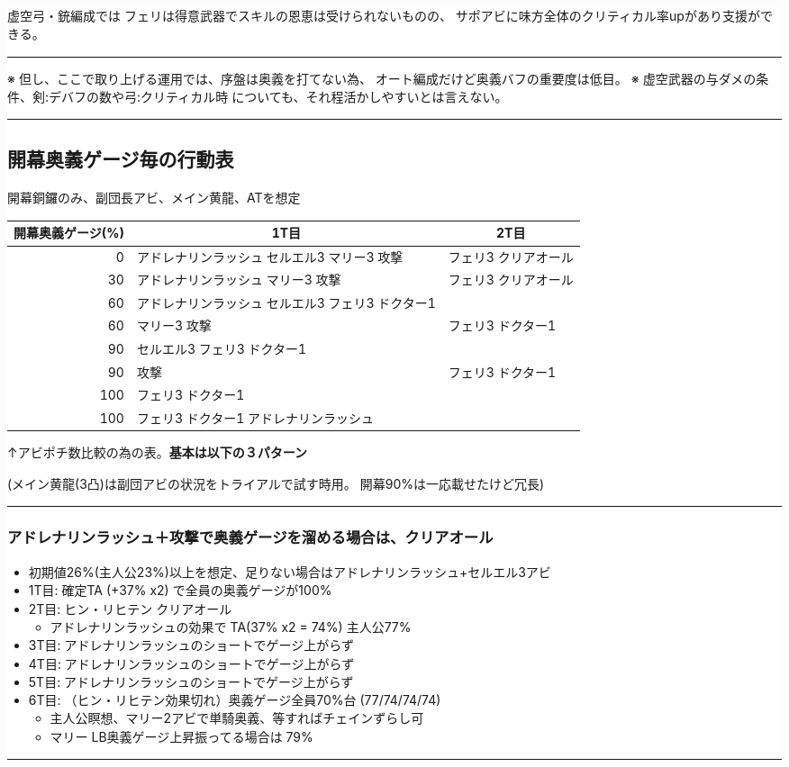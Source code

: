 虚空弓・銃編成では
フェリは得意武器でスキルの恩恵は受けられないものの、
サポアビに味方全体のクリティカル率upがあり支援ができる。

----

※ 但し、ここで取り上げる運用では、序盤は奥義を打てない為、
  オート編成だけど奥義バフの重要度は低目。
※ 虚空武器の与ダメの条件、剣:デバフの数や弓:クリティカル時
  についても、それ程活かしやすいとは言えない。
  
---

## 開幕奥義ゲージ毎の行動表

開幕銅鑼のみ、副団長アビ、メイン黄龍、ATを想定

| 開幕奥義ゲージ(%) | 1T目 | 2T目 |
|------------:|----|----|
| 0 | アドレナリンラッシュ セルエル3 マリー3 攻撃 | フェリ3 クリアオール | 
| 30 | アドレナリンラッシュ マリー3 攻撃 | フェリ3 クリアオール |
| 60 | アドレナリンラッシュ セルエル3 フェリ3 ドクター1 | |
| 60 | マリー3 攻撃 | フェリ3 ドクター1 |
| 90 | セルエル3 フェリ3 ドクター1 | |
| 90 | 攻撃 | フェリ3 ドクター1 | |
| 100 | フェリ3 ドクター1 | | 
| 100 | フェリ3 ドクター1 アドレナリンラッシュ | | 


↑アビポチ数比較の為の表。**基本は以下の３パターン**

(メイン黄龍(3凸)は副団アビの状況をトライアルで試す時用。
 開幕90%は一応載せたけど冗長)

----

### アドレナリンラッシュ＋攻撃で奥義ゲージを溜める場合は、クリアオール
- 初期値26%(主人公23%)以上を想定、足りない場合はアドレナリンラッシュ+セルエル3アビ
- 1T目: 確定TA (+37% x2) で全員の奥義ゲージが100%
- 2T目: ヒン・リヒテン クリアオール
  - アドレナリンラッシュの効果で TA(37% x2 = 74%) 主人公77%
- 3T目: アドレナリンラッシュのショートでゲージ上がらず
- 4T目: アドレナリンラッシュのショートでゲージ上がらず
- 5T目: アドレナリンラッシュのショートでゲージ上がらず
- 6T目:  （ヒン・リヒテン効果切れ）奥義ゲージ全員70%台 (77/74/74/74)
  - 主人公瞑想、マリー2アビで単騎奥義、等すればチェインずらし可
  - マリー LB奥義ゲージ上昇振ってる場合は 79%

----
